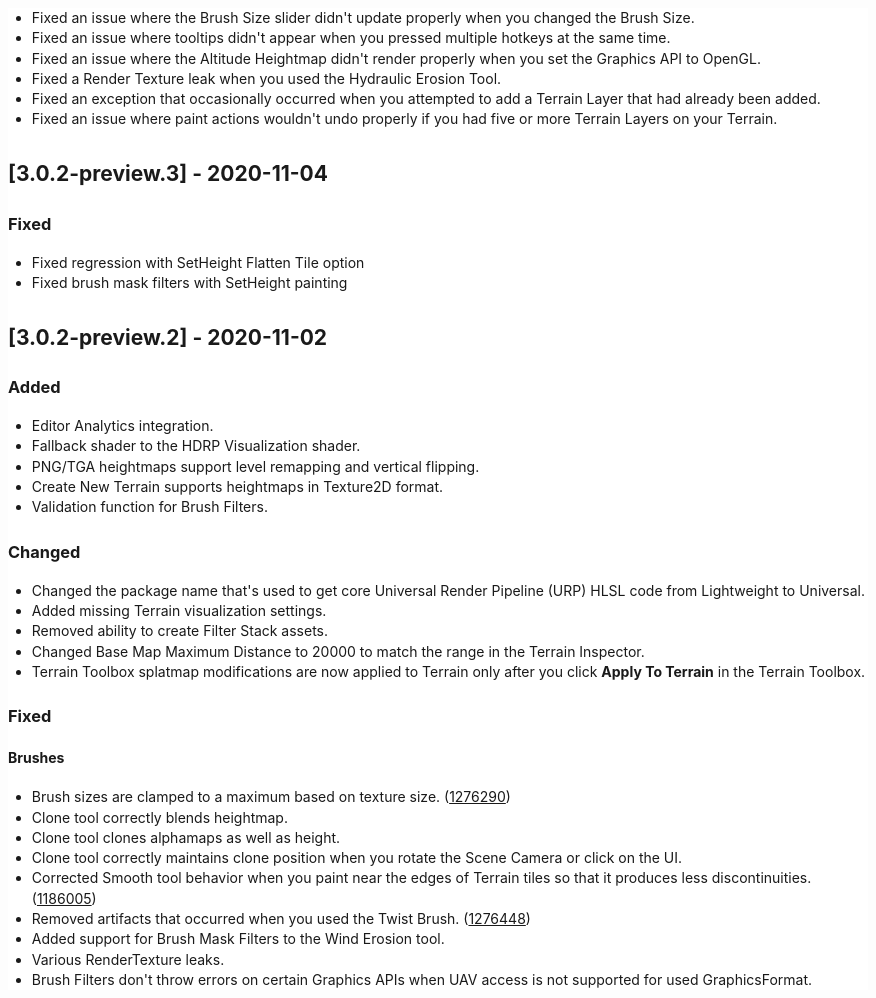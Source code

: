 - Fixed an issue where the Brush Size slider didn't update properly  when you changed the Brush Size.
- Fixed an issue where tooltips didn't appear when you pressed multiple hotkeys at the same time.
- Fixed an issue where the Altitude Heightmap didn't render properly when you set the Graphics API to OpenGL.
- Fixed a Render Texture leak when you used the Hydraulic Erosion Tool.
- Fixed an exception that occasionally occurred when you attempted to add a Terrain Layer that had already been added.
- Fixed an issue where paint actions wouldn't undo properly if you had five or more Terrain Layers on your Terrain.

## [3.0.2-preview.3] - 2020-11-04
### Fixed
- Fixed regression with SetHeight Flatten Tile option
- Fixed brush mask filters with SetHeight painting

## [3.0.2-preview.2] - 2020-11-02
### Added
- Editor Analytics integration.
- Fallback shader to the HDRP Visualization shader.
- PNG/TGA heightmaps support level remapping and vertical flipping.
- Create New Terrain supports heightmaps in Texture2D format.
- Validation function for Brush Filters.

### Changed
- Changed the package name that's used to get core Universal Render Pipeline (URP) HLSL code from Lightweight to Universal.
- Added missing Terrain visualization settings.
- Removed ability to create Filter Stack assets.
- Changed Base Map Maximum Distance to 20000 to match the range in the Terrain Inspector.
- Terrain Toolbox splatmap modifications are now applied to Terrain only after you click **Apply To Terrain** in the Terrain Toolbox.

### Fixed
#### Brushes
- Brush sizes are clamped to a maximum based on texture size. ([1276290](https://issuetracker.unity3d.com/product/unity/issues/guid/1276290/))
- Clone tool correctly blends heightmap.
- Clone tool clones alphamaps as well as height.
- Clone tool correctly maintains clone position when you rotate the Scene Camera or click on the UI.
- Corrected Smooth tool behavior when you paint near the edges of Terrain tiles so that it produces less discontinuities. ([1186005](https://issuetracker.unity3d.com/issues/terrain-tools-terrain-gets-terraced-when-smoothed-near-the-edge-of-the-terrain-tile))
- Removed artifacts that occurred when you used the Twist Brush. ([1276448](https://issuetracker.unity3d.com/issues/terrain-tools-twist-tool-certain-values-cause-value-spikes-in-the-heightmap))
- Added support for Brush Mask Filters to the Wind Erosion tool.
- Various RenderTexture leaks.
- Brush Filters don't throw errors on certain Graphics APIs when UAV access is not supported for used GraphicsFormat.
